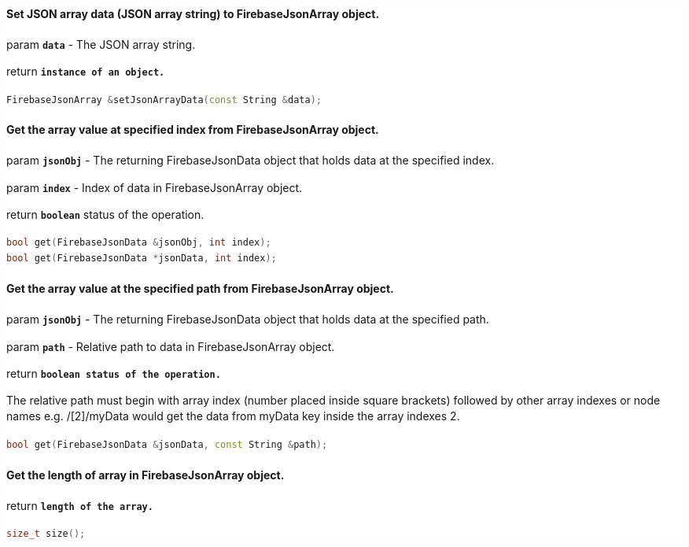 
#### Set JSON array data (JSON array string) to FirebaseJsonArray object.

param **`data`** - The JSON array string.

return **`instance of an object.`**

```C++
FirebaseJsonArray &setJsonArrayData(const String &data);
```






#### Get the array value at specified index from FirebaseJsonArray object.

param **`jsonObj`** - The returning FirebaseJsonData object that holds data at the specified index.

param **`index`** - Index of data in FirebaseJsonArray object.    

return **`boolean`** status of the operation.

```C++
bool get(FirebaseJsonData &jsonObj, int index);
bool get(FirebaseJsonData *jsonData, int index);
```







#### Get the array value at the specified path from FirebaseJsonArray object.

param **`jsonObj`** - The returning FirebaseJsonData object that holds data at the specified path.

param **`path`** - Relative path to data in FirebaseJsonArray object.    

return **`boolean status of the operation.`**

The relative path must begin with array index (number placed inside square brackets) followed by 
other array indexes or node names e.g. /[2]/myData would get the data from myData key inside the array indexes 2.

```C++
bool get(FirebaseJsonData &jsonData, const String &path);
```






#### Get the length of array in FirebaseJsonArray object.  

return **`length of the array.`**

```C++
size_t size();
```
